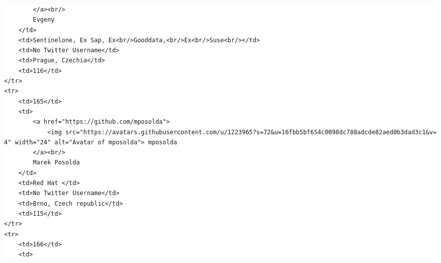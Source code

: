 			</a><br/>
			Evgeny
		</td>
		<td>Sentinelone, Ex Sap, Ex<br/>Gooddata,<br/>Ex<br/>Suse<br/></td>
		<td>No Twitter Username</td>
		<td>Prague, Czechia</td>
		<td>116</td>
	</tr>
	<tr>
		<td>165</td>
		<td>
			<a href="https://github.com/mposolda">
				<img src="https://avatars.githubusercontent.com/u/1223965?s=72&u=16fbb5bf654c0098dc788adcde82aed0b3dad3c1&v=4" width="24" alt="Avatar of mposolda"> mposolda
			</a><br/>
			Marek Posolda
		</td>
		<td>Red Hat </td>
		<td>No Twitter Username</td>
		<td>Brno, Czech republic</td>
		<td>115</td>
	</tr>
	<tr>
		<td>166</td>
		<td>
